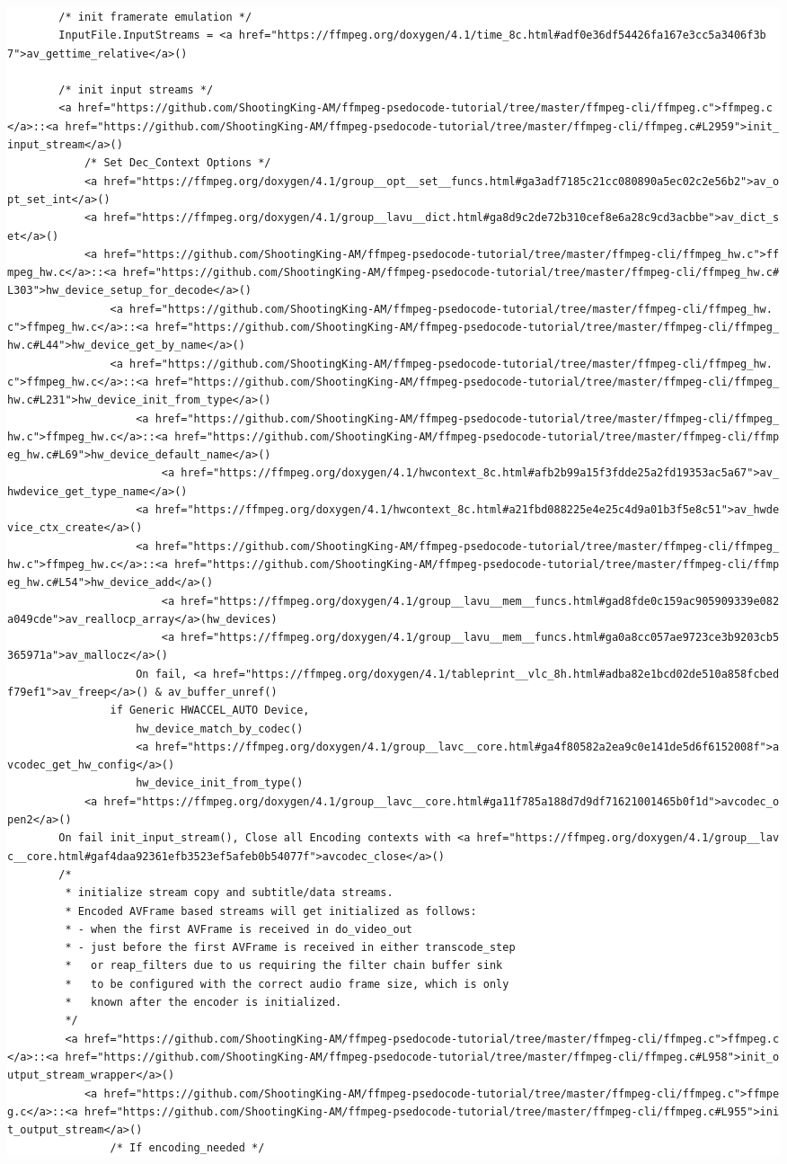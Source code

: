 			/* init framerate emulation */
			InputFile.InputStreams = <a href="https://ffmpeg.org/doxygen/4.1/time_8c.html#adf0e36df54426fa167e3cc5a3406f3b7">av_gettime_relative</a>()

			/* init input streams */
			<a href="https://github.com/ShootingKing-AM/ffmpeg-psedocode-tutorial/tree/master/ffmpeg-cli/ffmpeg.c">ffmpeg.c</a>::<a href="https://github.com/ShootingKing-AM/ffmpeg-psedocode-tutorial/tree/master/ffmpeg-cli/ffmpeg.c#L2959">init_input_stream</a>()
				/* Set Dec_Context Options */
				<a href="https://ffmpeg.org/doxygen/4.1/group__opt__set__funcs.html#ga3adf7185c21cc080890a5ec02c2e56b2">av_opt_set_int</a>()
				<a href="https://ffmpeg.org/doxygen/4.1/group__lavu__dict.html#ga8d9c2de72b310cef8e6a28c9cd3acbbe">av_dict_set</a>()
				<a href="https://github.com/ShootingKing-AM/ffmpeg-psedocode-tutorial/tree/master/ffmpeg-cli/ffmpeg_hw.c">ffmpeg_hw.c</a>::<a href="https://github.com/ShootingKing-AM/ffmpeg-psedocode-tutorial/tree/master/ffmpeg-cli/ffmpeg_hw.c#L303">hw_device_setup_for_decode</a>()
					<a href="https://github.com/ShootingKing-AM/ffmpeg-psedocode-tutorial/tree/master/ffmpeg-cli/ffmpeg_hw.c">ffmpeg_hw.c</a>::<a href="https://github.com/ShootingKing-AM/ffmpeg-psedocode-tutorial/tree/master/ffmpeg-cli/ffmpeg_hw.c#L44">hw_device_get_by_name</a>()
					<a href="https://github.com/ShootingKing-AM/ffmpeg-psedocode-tutorial/tree/master/ffmpeg-cli/ffmpeg_hw.c">ffmpeg_hw.c</a>::<a href="https://github.com/ShootingKing-AM/ffmpeg-psedocode-tutorial/tree/master/ffmpeg-cli/ffmpeg_hw.c#L231">hw_device_init_from_type</a>()
						<a href="https://github.com/ShootingKing-AM/ffmpeg-psedocode-tutorial/tree/master/ffmpeg-cli/ffmpeg_hw.c">ffmpeg_hw.c</a>::<a href="https://github.com/ShootingKing-AM/ffmpeg-psedocode-tutorial/tree/master/ffmpeg-cli/ffmpeg_hw.c#L69">hw_device_default_name</a>()
							<a href="https://ffmpeg.org/doxygen/4.1/hwcontext_8c.html#afb2b99a15f3fdde25a2fd19353ac5a67">av_hwdevice_get_type_name</a>()							
						<a href="https://ffmpeg.org/doxygen/4.1/hwcontext_8c.html#a21fbd088225e4e25c4d9a01b3f5e8c51">av_hwdevice_ctx_create</a>()
						<a href="https://github.com/ShootingKing-AM/ffmpeg-psedocode-tutorial/tree/master/ffmpeg-cli/ffmpeg_hw.c">ffmpeg_hw.c</a>::<a href="https://github.com/ShootingKing-AM/ffmpeg-psedocode-tutorial/tree/master/ffmpeg-cli/ffmpeg_hw.c#L54">hw_device_add</a>()
							<a href="https://ffmpeg.org/doxygen/4.1/group__lavu__mem__funcs.html#gad8fde0c159ac905909339e082a049cde">av_reallocp_array</a>(hw_devices)
							<a href="https://ffmpeg.org/doxygen/4.1/group__lavu__mem__funcs.html#ga0a8cc057ae9723ce3b9203cb5365971a">av_mallocz</a>()
						On fail, <a href="https://ffmpeg.org/doxygen/4.1/tableprint__vlc_8h.html#adba82e1bcd02de510a858fcbedf79ef1">av_freep</a>() & av_buffer_unref()
					if Generic HWACCEL_AUTO Device, 
						hw_device_match_by_codec()
						<a href="https://ffmpeg.org/doxygen/4.1/group__lavc__core.html#ga4f80582a2ea9c0e141de5d6f6152008f">avcodec_get_hw_config</a>()
						hw_device_init_from_type()
				<a href="https://ffmpeg.org/doxygen/4.1/group__lavc__core.html#ga11f785a188d7d9df71621001465b0f1d">avcodec_open2</a>()
			On fail init_input_stream(), Close all Encoding contexts with <a href="https://ffmpeg.org/doxygen/4.1/group__lavc__core.html#gaf4daa92361efb3523ef5afeb0b54077f">avcodec_close</a>()
			/*
			 * initialize stream copy and subtitle/data streams.
			 * Encoded AVFrame based streams will get initialized as follows:
			 * - when the first AVFrame is received in do_video_out
			 * - just before the first AVFrame is received in either transcode_step
			 *   or reap_filters due to us requiring the filter chain buffer sink
			 *   to be configured with the correct audio frame size, which is only
			 *   known after the encoder is initialized.
			 */
			 <a href="https://github.com/ShootingKing-AM/ffmpeg-psedocode-tutorial/tree/master/ffmpeg-cli/ffmpeg.c">ffmpeg.c</a>::<a href="https://github.com/ShootingKing-AM/ffmpeg-psedocode-tutorial/tree/master/ffmpeg-cli/ffmpeg.c#L958">init_output_stream_wrapper</a>()
				<a href="https://github.com/ShootingKing-AM/ffmpeg-psedocode-tutorial/tree/master/ffmpeg-cli/ffmpeg.c">ffmpeg.c</a>::<a href="https://github.com/ShootingKing-AM/ffmpeg-psedocode-tutorial/tree/master/ffmpeg-cli/ffmpeg.c#L955">init_output_stream</a>()
					/* If encoding_needed */